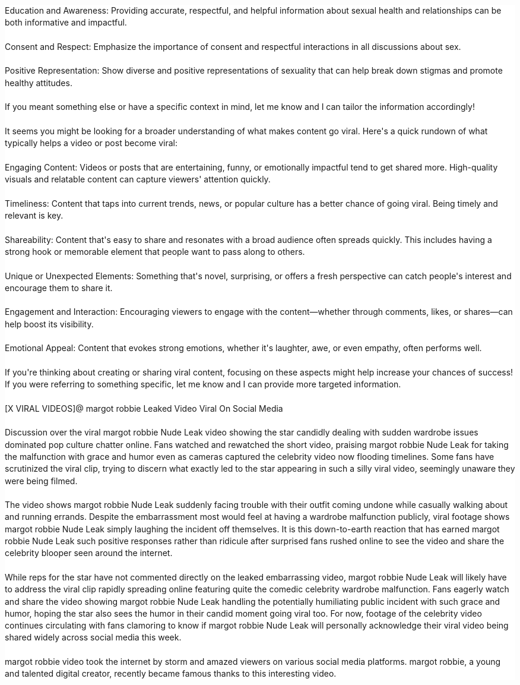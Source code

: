 Education and Awareness: Providing accurate, respectful, and helpful information about sexual health and relationships can be both informative and impactful.
<br><br>
Consent and Respect: Emphasize the importance of consent and respectful interactions in all discussions about sex.
<br><br>
Positive Representation: Show diverse and positive representations of sexuality that can help break down stigmas and promote healthy attitudes.
<br><br>
If you meant something else or have a specific context in mind, let me know and I can tailor the information accordingly!
<br><br>
It seems you might be looking for a broader understanding of what makes content go viral. Here's a quick rundown of what typically helps a video or post become viral:
<br><br>
Engaging Content: Videos or posts that are entertaining, funny, or emotionally impactful tend to get shared more. High-quality visuals and relatable content can capture viewers' attention quickly.
<br><br>
Timeliness: Content that taps into current trends, news, or popular culture has a better chance of going viral. Being timely and relevant is key.
<br><br>
Shareability: Content that's easy to share and resonates with a broad audience often spreads quickly. This includes having a strong hook or memorable element that people want to pass along to others.
<br><br>
Unique or Unexpected Elements: Something that's novel, surprising, or offers a fresh perspective can catch people's interest and encourage them to share it.
<br><br>
Engagement and Interaction: Encouraging viewers to engage with the content—whether through comments, likes, or shares—can help boost its visibility.
<br><br>
Emotional Appeal: Content that evokes strong emotions, whether it's laughter, awe, or even empathy, often performs well.
<br><br>
If you're thinking about creating or sharing viral content, focusing on these aspects might help increase your chances of success! If you were referring to something specific, let me know and I can provide more targeted information.
<br><br>
[X VIRAL VIDEOS]@  margot robbie Leaked Video Viral On Social Media
<br><br>
Discussion over the viral   margot robbie Nude Leak video showing the star candidly dealing with sudden wardrobe issues dominated pop culture chatter online. Fans watched and rewatched the short video, praising   margot robbie Nude Leak for taking the malfunction with grace and humor even as cameras captured the celebrity video now flooding timelines. Some fans have scrutinized the viral clip, trying to discern what exactly led to the star appearing in such a silly viral video, seemingly unaware they were being filmed.
<br><br>
The video shows   margot robbie Nude Leak suddenly facing trouble with their outfit coming undone while casually walking about and running errands. Despite the embarrassment most would feel at having a wardrobe malfunction publicly, viral footage shows   margot robbie Nude Leak simply laughing the incident off themselves. It is this down-to-earth reaction that has earned   margot robbie Nude Leak such positive responses rather than ridicule after surprised fans rushed online to see the video and share the celebrity blooper seen around the internet.
<br><br>
While reps for the star have not commented directly on the leaked embarrassing video,   margot robbie Nude Leak will likely have to address the viral clip rapidly spreading online featuring quite the comedic celebrity wardrobe malfunction. Fans eagerly watch and share the video showing   margot robbie Nude Leak handling the potentially humiliating public incident with such grace and humor, hoping the star also sees the humor in their candid moment going viral too. For now, footage of the celebrity video continues circulating with fans clamoring to know if   margot robbie Nude Leak will personally acknowledge their viral video being shared widely across social media this week.
<br><br>
  margot robbie video took the internet by storm and amazed viewers on various social media platforms.   margot robbie, a young and talented digital creator, recently became famous thanks to this interesting video.